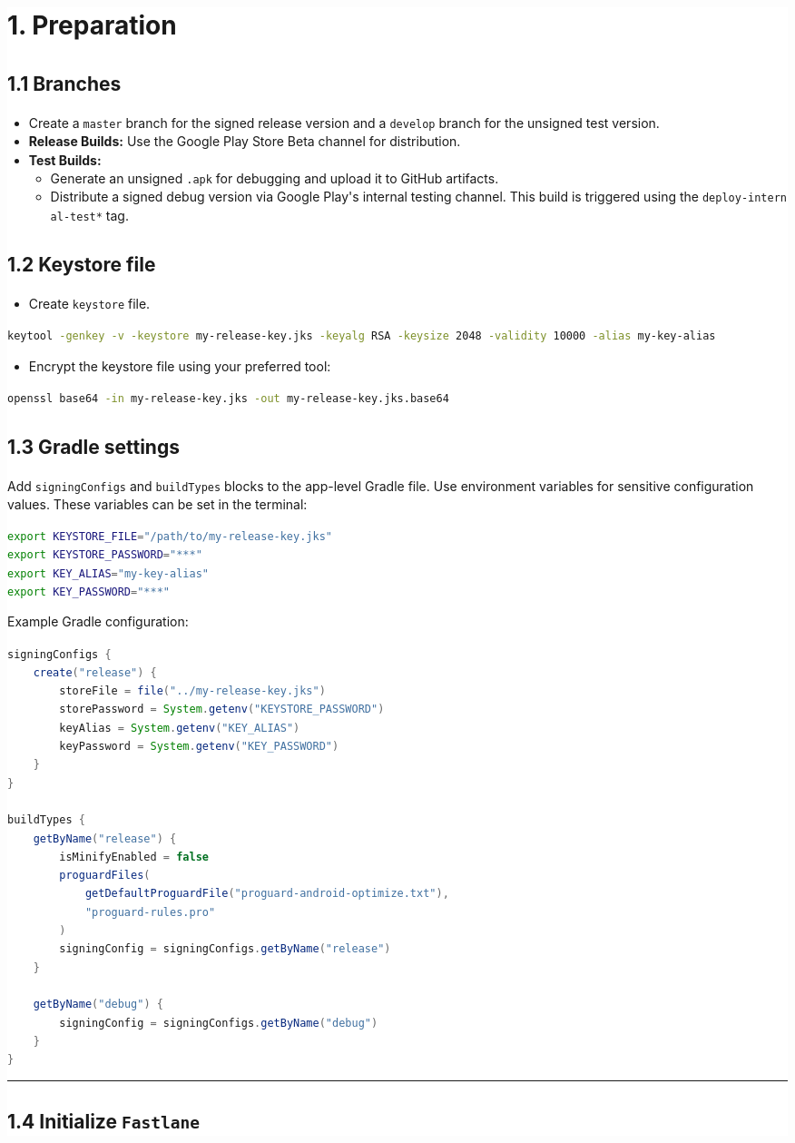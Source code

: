 # 1. Preparation
## 1.1 Branches
- Create a `master` branch for the signed release version and a `develop` branch for the unsigned test version.
- **Release Builds:** Use the Google Play Store Beta channel for distribution.
- **Test Builds:**
    - Generate an unsigned `.apk` for debugging and upload it to GitHub artifacts.
    - Distribute a signed debug version via Google Play's internal testing channel. This build is triggered using the `deploy-internal-test*` tag.
## 1.2 Keystore file

- Create `keystore` file.
``` bash
keytool -genkey -v -keystore my-release-key.jks -keyalg RSA -keysize 2048 -validity 10000 -alias my-key-alias
```

- Encrypt the keystore file using your preferred tool:
``` bash
openssl base64 -in my-release-key.jks -out my-release-key.jks.base64
```

## 1.3 Gradle settings

Add `signingConfigs` and `buildTypes` blocks to the app-level Gradle file. Use environment variables for sensitive configuration values. These variables can be set in the terminal:
```bash
export KEYSTORE_FILE="/path/to/my-release-key.jks" 
export KEYSTORE_PASSWORD="***" 
export KEY_ALIAS="my-key-alias"
export KEY_PASSWORD="***"
```
Example Gradle configuration:
``` gradle
signingConfigs {  
    create("release") {  
        storeFile = file("../my-release-key.jks")  
        storePassword = System.getenv("KEYSTORE_PASSWORD")  
        keyAlias = System.getenv("KEY_ALIAS")  
        keyPassword = System.getenv("KEY_PASSWORD")  
    }  
}
  
buildTypes {  
    getByName("release") {  
        isMinifyEnabled = false  
        proguardFiles(  
            getDefaultProguardFile("proguard-android-optimize.txt"),  
            "proguard-rules.pro"  
        )  
        signingConfig = signingConfigs.getByName("release")  
    }

    getByName("debug") {  
        signingConfig = signingConfigs.getByName("debug")  
    }  
}
```
---
## 1.4 Initialize `Fastlane`